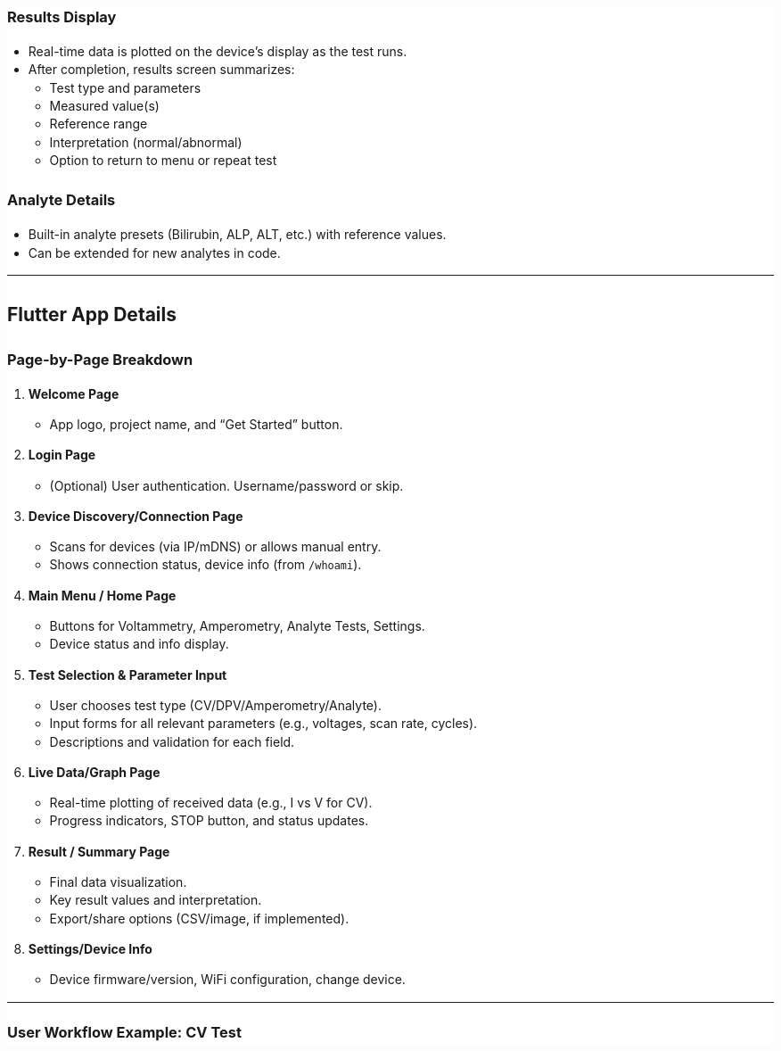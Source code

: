 ### Results Display

- Real-time data is plotted on the device’s display as the test runs.
- After completion, results screen summarizes:
  - Test type and parameters
  - Measured value(s)
  - Reference range
  - Interpretation (normal/abnormal)
  - Option to return to menu or repeat test

### Analyte Details

- Built-in analyte presets (Bilirubin, ALP, ALT, etc.) with reference values.
- Can be extended for new analytes in code.

---

## Flutter App Details

### Page-by-Page Breakdown

1. **Welcome Page**
   - App logo, project name, and “Get Started” button.

2. **Login Page**
   - (Optional) User authentication. Username/password or skip.

3. **Device Discovery/Connection Page**
   - Scans for devices (via IP/mDNS) or allows manual entry.
   - Shows connection status, device info (from `/whoami`).

4. **Main Menu / Home Page**
   - Buttons for Voltammetry, Amperometry, Analyte Tests, Settings.
   - Device status and info display.

5. **Test Selection & Parameter Input**
   - User chooses test type (CV/DPV/Amperometry/Analyte).
   - Input forms for all relevant parameters (e.g., voltages, scan rate, cycles).
   - Descriptions and validation for each field.

6. **Live Data/Graph Page**
   - Real-time plotting of received data (e.g., I vs V for CV).
   - Progress indicators, STOP button, and status updates.

7. **Result / Summary Page**
   - Final data visualization.
   - Key result values and interpretation.
   - Export/share options (CSV/image, if implemented).

8. **Settings/Device Info**
   - Device firmware/version, WiFi configuration, change device.

---

### User Workflow Example: CV Test
